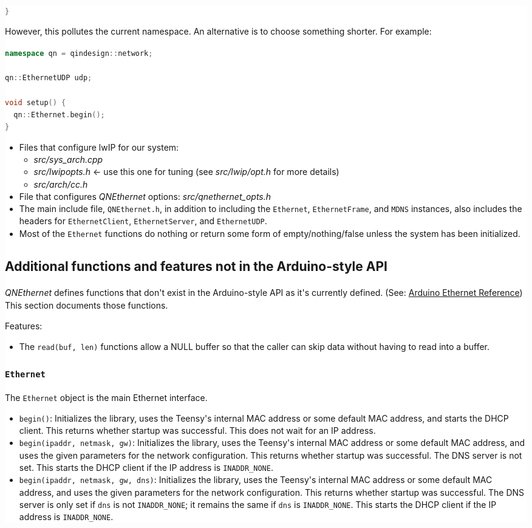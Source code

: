   ```c++
  }
  ```
  However, this pollutes the current namespace. An alternative is to choose
  something shorter. For example:
  ```c++
  namespace qn = qindesign::network;

  qn::EthernetUDP udp;

  void setup() {
    qn::Ethernet.begin();
  }
  ```
* Files that configure lwIP for our system:
  * _src/sys_arch.cpp_
  * _src/lwipopts.h_ &larr; use this one for tuning (see _src/lwip/opt.h_ for
    more details)
  * _src/arch/cc.h_
* File that configures _QNEthernet_ options: _src/qnethernet_opts.h_
* The main include file, `QNEthernet.h`, in addition to including the
  `Ethernet`, `EthernetFrame`, and `MDNS` instances, also includes the headers
  for `EthernetClient`, `EthernetServer`, and `EthernetUDP`.
* Most of the `Ethernet` functions do nothing or return some form of
  empty/nothing/false unless the system has been initialized.

## Additional functions and features not in the Arduino-style API

_QNEthernet_ defines functions that don't exist in the Arduino-style API as it's
currently defined. (See:
[Arduino Ethernet Reference](https://docs.arduino.cc/libraries/ethernet/))
This section documents those functions.

Features:
* The `read(buf, len)` functions allow a NULL buffer so that the caller can skip
  data without having to read into a buffer.

### `Ethernet`

The `Ethernet` object is the main Ethernet interface.

* `begin()`: Initializes the library, uses the Teensy's internal MAC address or
  some default MAC address, and starts the DHCP client. This returns whether
  startup was successful. This does not wait for an IP address.
* `begin(ipaddr, netmask, gw)`: Initializes the library, uses the Teensy's
  internal MAC address or some default MAC address, and uses the given
  parameters for the network configuration. This returns whether startup was
  successful. The DNS server is not set. This starts the DHCP client if the IP
  address is `INADDR_NONE`.
* `begin(ipaddr, netmask, gw, dns)`: Initializes the library, uses the Teensy's
  internal MAC address or some default MAC address, and uses the given
  parameters for the network configuration. This returns whether startup was
  successful. The DNS server is only set if `dns` is not `INADDR_NONE`; it
  remains the same if `dns` is `INADDR_NONE`. This starts the DHCP client if the
  IP address is `INADDR_NONE`.
